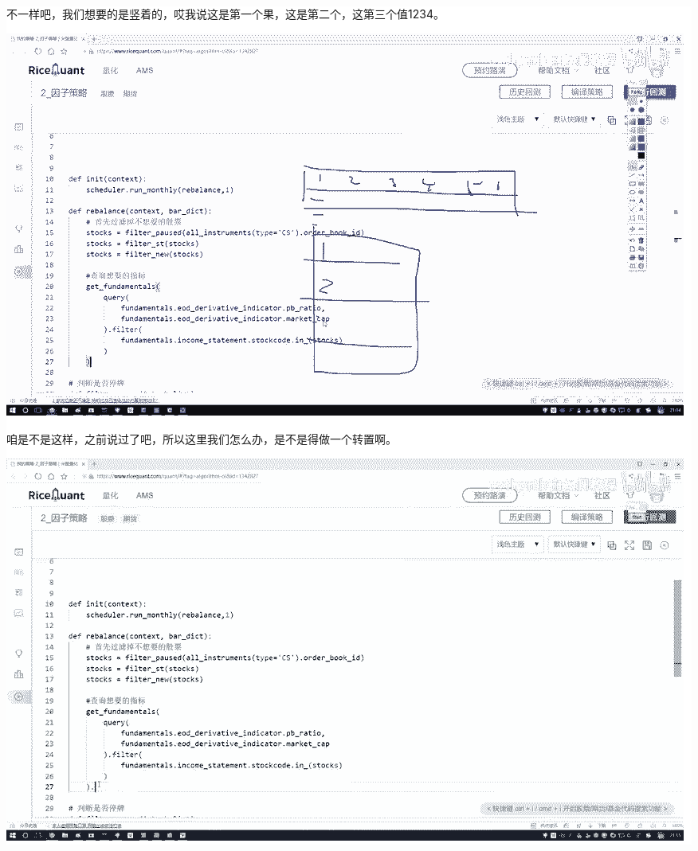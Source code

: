 不一样吧，我们想要的是竖着的，哎我说这是第一个果，这是第二个，这第三个值1234。

![](img/f1456aa2ea74316431f7866be8979307_140.png)

咱是不是这样，之前说过了吧，所以这里我们怎么办，是不是得做一个转置啊。

![](img/f1456aa2ea74316431f7866be8979307_142.png)
